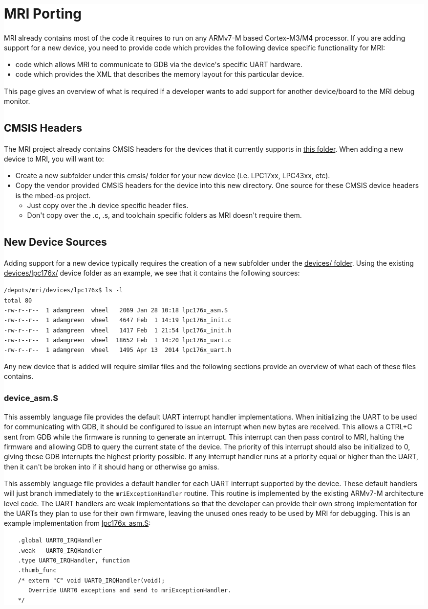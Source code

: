 # MRI Porting
MRI already contains most of the code it requires to run on any ARMv7-M based Cortex-M3/M4 processor.  If you are adding support for a new device, you need to provide code which provides the following device specific functionality for MRI:
* code which allows MRI to communicate to GDB via the device's specific UART hardware.
* code which provides the XML that describes the memory layout for this particular device.

This page gives an overview of what is required if a developer wants to add support for another device/board to the MRI debug monitor.

## CMSIS Headers
The MRI project already contains CMSIS headers for the devices that it currently supports in [this folder](../cmsis).  When adding a new device to MRI, you will want to:
* Create a new subfolder under this cmsis/ folder for your new device (i.e. LPC17xx, LPC43xx, etc).
* Copy the vendor provided CMSIS headers for the device into this new directory.  One source for these CMSIS device headers is the [mbed-os project](https://github.com/ARMmbed/mbed-os).
  * Just copy over the **.h** device specific header files.
  * Don't copy over the .c, .s, and toolchain specific folders as MRI doesn't require them.


## New Device Sources
Adding support for a new device typically requires the creation of a new subfolder under the [devices/ folder](../devices).  Using the existing [devices/lpc176x/](../devices/lpc176x) device folder as an example, we see
that it contains the following sources:
```console
/depots/mri/devices/lpc176x$ ls -l
total 80
-rw-r--r--  1 adamgreen  wheel   2069 Jan 28 10:18 lpc176x_asm.S
-rw-r--r--  1 adamgreen  wheel   4647 Feb  1 14:19 lpc176x_init.c
-rw-r--r--  1 adamgreen  wheel   1417 Feb  1 21:54 lpc176x_init.h
-rw-r--r--  1 adamgreen  wheel  18652 Feb  1 14:20 lpc176x_uart.c
-rw-r--r--  1 adamgreen  wheel   1495 Apr 13  2014 lpc176x_uart.h
```
Any new device that is added will require similar files and the following sections provide an overview of what each of
these files contains.

### device_asm.S
This assembly language file provides the default UART interrupt handler implementations.  When initializing the UART to be used for communicating with GDB, it should be configured to issue an interrupt when new bytes are received. This allows a CTRL+C sent from GDB while the firmware is running to generate an interrupt.  This interrupt can then pass control to MRI, halting the firmware and allowing GDB to query the current state of the device.  The priority of this interrupt should also be initialized to 0, giving these GDB interrupts the highest priority possible.  If any interrupt handler runs at a priority equal or higher than the UART, then it can't be broken into if it should hang or otherwise go amiss.

This assembly language file provides a default handler for each UART interrupt supported by the device.  These default handlers will just branch immediately to the ```mriExceptionHandler``` routine.  This routine is implemented by the existing ARMv7-M architecture level code.  The UART handlers are weak implementations so that the developer can provide their own strong implementation for the UARTs they plan to use for their own firmware, leaving the unused ones ready to be used by MRI for debugging.  This is an example implementation from [lpc176x_asm.S](../devices/lpc176x/lpc176x_asm.S):
```assembly
    .global UART0_IRQHandler
    .weak   UART0_IRQHandler
    .type UART0_IRQHandler, function
    .thumb_func
    /* extern "C" void UART0_IRQHandler(void);
       Override UART0 exceptions and send to mriExceptionHandler.
    */
```